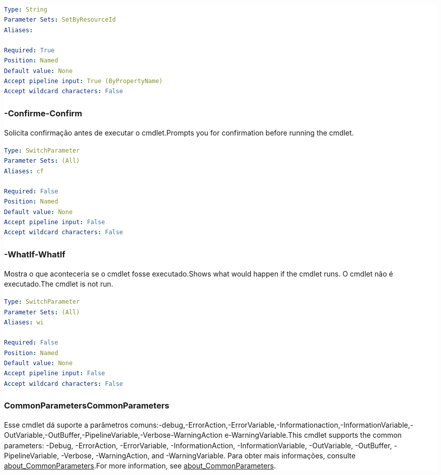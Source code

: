 ```yaml
Type: String
Parameter Sets: SetByResourceId
Aliases:

Required: True
Position: Named
Default value: None
Accept pipeline input: True (ByPropertyName)
Accept wildcard characters: False
```

### <span data-ttu-id="9d093-135">-Confirme</span><span class="sxs-lookup"><span data-stu-id="9d093-135">-Confirm</span></span>
<span data-ttu-id="9d093-136">Solicita confirmação antes de executar o cmdlet.</span><span class="sxs-lookup"><span data-stu-id="9d093-136">Prompts you for confirmation before running the cmdlet.</span></span>

```yaml
Type: SwitchParameter
Parameter Sets: (All)
Aliases: cf

Required: False
Position: Named
Default value: None
Accept pipeline input: False
Accept wildcard characters: False
```

### <span data-ttu-id="9d093-137">-WhatIf</span><span class="sxs-lookup"><span data-stu-id="9d093-137">-WhatIf</span></span>
<span data-ttu-id="9d093-138">Mostra o que aconteceria se o cmdlet fosse executado.</span><span class="sxs-lookup"><span data-stu-id="9d093-138">Shows what would happen if the cmdlet runs.</span></span>
<span data-ttu-id="9d093-139">O cmdlet não é executado.</span><span class="sxs-lookup"><span data-stu-id="9d093-139">The cmdlet is not run.</span></span>

```yaml
Type: SwitchParameter
Parameter Sets: (All)
Aliases: wi

Required: False
Position: Named
Default value: None
Accept pipeline input: False
Accept wildcard characters: False
```

### <span data-ttu-id="9d093-140">CommonParameters</span><span class="sxs-lookup"><span data-stu-id="9d093-140">CommonParameters</span></span>
<span data-ttu-id="9d093-141">Esse cmdlet dá suporte a parâmetros comuns:-debug,-ErrorAction,-ErrorVariable,-Informationaction,-InformationVariable,-OutVariable,-OutBuffer,-PipelineVariable,-Verbose-WarningAction e-WarningVariable.</span><span class="sxs-lookup"><span data-stu-id="9d093-141">This cmdlet supports the common parameters: -Debug, -ErrorAction, -ErrorVariable, -InformationAction, -InformationVariable, -OutVariable, -OutBuffer, -PipelineVariable, -Verbose, -WarningAction, and -WarningVariable.</span></span> <span data-ttu-id="9d093-142">Para obter mais informações, consulte [about_CommonParameters](http://go.microsoft.com/fwlink/?LinkID=113216).</span><span class="sxs-lookup"><span data-stu-id="9d093-142">For more information, see [about_CommonParameters](http://go.microsoft.com/fwlink/?LinkID=113216).</span></span>
